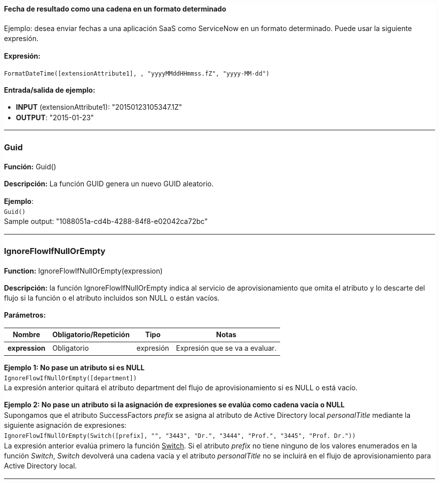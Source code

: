 

#### <a name="output-date-as-a-string-in-a-certain-format"></a>Fecha de resultado como una cadena en un formato determinado
Ejemplo: desea enviar fechas a una aplicación SaaS como ServiceNow en un formato determinado. Puede usar la siguiente expresión. 

**Expresión:** 

`FormatDateTime([extensionAttribute1], , "yyyyMMddHHmmss.fZ", "yyyy-MM-dd")`

**Entrada/salida de ejemplo:**

* **INPUT** (extensionAttribute1): "20150123105347.1Z"
* **OUTPUT**:  "2015-01-23"


---
### <a name="guid"></a>Guid
**Función:** Guid()

**Descripción:** La función GUID genera un nuevo GUID aleatorio.

**Ejemplo**: <br>
`Guid()`<br>
Sample output: "1088051a-cd4b-4288-84f8-e02042ca72bc"

---
### <a name="ignoreflowifnullorempty"></a>IgnoreFlowIfNullOrEmpty
**Function:** IgnoreFlowIfNullOrEmpty(expression)

**Descripción:** la función IgnoreFlowIfNullOrEmpty indica al servicio de aprovisionamiento que omita el atributo y lo descarte del flujo si la función o el atributo incluidos son NULL o están vacíos.

**Parámetros:** 

| Nombre | Obligatorio/Repetición | Tipo | Notas |
| --- | --- | --- | --- |
| **expression** | Obligatorio | expresión | Expresión que se va a evaluar. |

**Ejemplo 1: No pase un atributo si es NULL** <br>
`IgnoreFlowIfNullOrEmpty([department])` <br>
La expresión anterior quitará el atributo department del flujo de aprovisionamiento si es NULL o está vacío. <br>

**Ejemplo 2: No pase un atributo si la asignación de expresiones se evalúa como cadena vacía o NULL** <br>
Supongamos que el atributo SuccessFactors *prefix* se asigna al atributo de Active Directory local *personalTitle* mediante la siguiente asignación de expresiones: <br>
`IgnoreFlowIfNullOrEmpty(Switch([prefix], "", "3443", "Dr.", "3444", "Prof.", "3445", "Prof. Dr."))` <br>
La expresión anterior evalúa primero la función [Switch](#switch). Si el atributo *prefix* no tiene ninguno de los valores enumerados en la función *Switch*, *Switch* devolverá una cadena vacía y el atributo *personalTitle* no se incluirá en el flujo de aprovisionamiento para Active Directory local.

---
